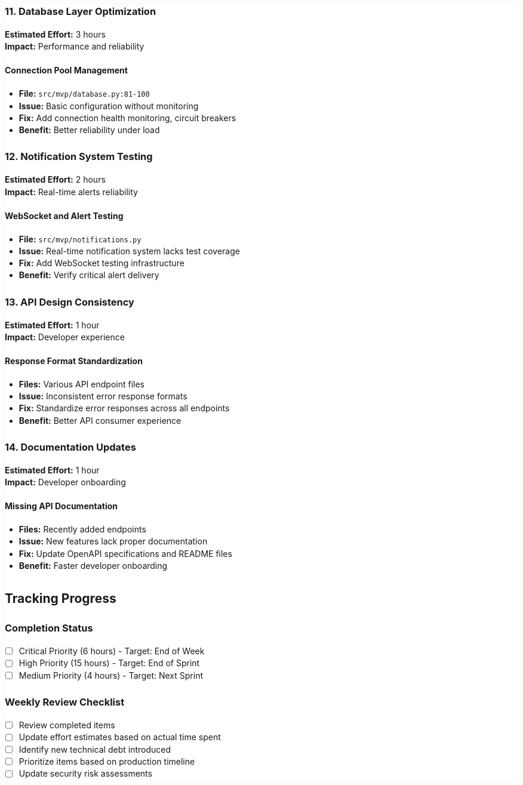 ### 11. Database Layer Optimization
**Estimated Effort:** 3 hours  
**Impact:** Performance and reliability

#### Connection Pool Management
- **File:** `src/mvp/database.py:81-100`
- **Issue:** Basic configuration without monitoring
- **Fix:** Add connection health monitoring, circuit breakers
- **Benefit:** Better reliability under load

### 12. Notification System Testing  
**Estimated Effort:** 2 hours  
**Impact:** Real-time alerts reliability

#### WebSocket and Alert Testing
- **File:** `src/mvp/notifications.py`
- **Issue:** Real-time notification system lacks test coverage
- **Fix:** Add WebSocket testing infrastructure
- **Benefit:** Verify critical alert delivery

### 13. API Design Consistency
**Estimated Effort:** 1 hour  
**Impact:** Developer experience

#### Response Format Standardization
- **Files:** Various API endpoint files
- **Issue:** Inconsistent error response formats
- **Fix:** Standardize error responses across all endpoints
- **Benefit:** Better API consumer experience

### 14. Documentation Updates
**Estimated Effort:** 1 hour  
**Impact:** Developer onboarding

#### Missing API Documentation
- **Files:** Recently added endpoints
- **Issue:** New features lack proper documentation
- **Fix:** Update OpenAPI specifications and README files
- **Benefit:** Faster developer onboarding

## Tracking Progress

### Completion Status
- [ ] Critical Priority (6 hours) - Target: End of Week
- [ ] High Priority (15 hours) - Target: End of Sprint  
- [ ] Medium Priority (4 hours) - Target: Next Sprint

### Weekly Review Checklist
- [ ] Review completed items
- [ ] Update effort estimates based on actual time spent
- [ ] Identify new technical debt introduced
- [ ] Prioritize items based on production timeline
- [ ] Update security risk assessments
